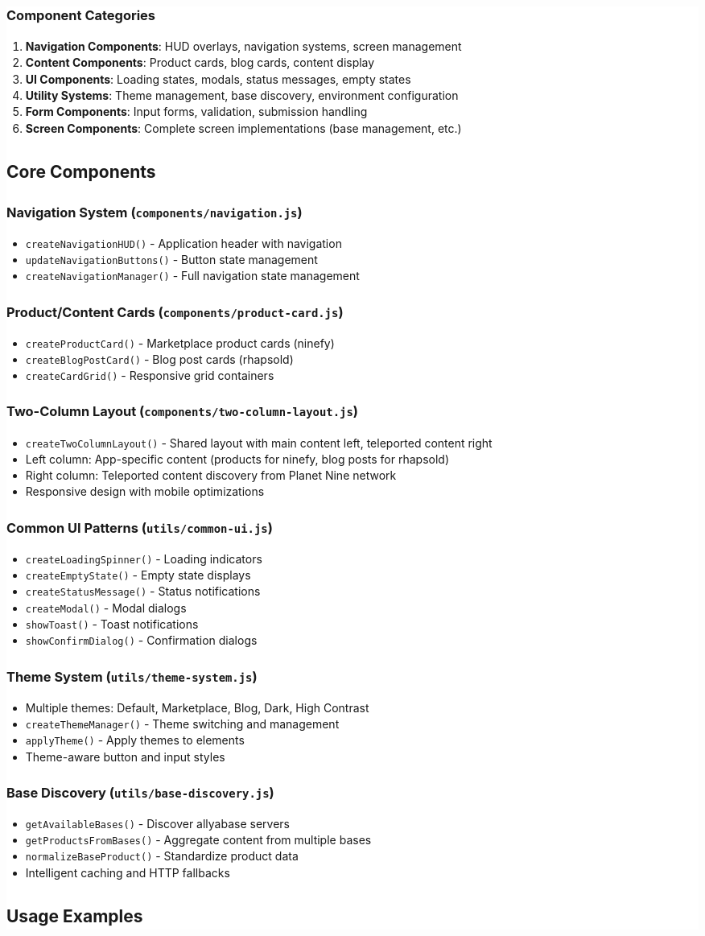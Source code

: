 ### Component Categories
1. **Navigation Components**: HUD overlays, navigation systems, screen management
2. **Content Components**: Product cards, blog cards, content display
3. **UI Components**: Loading states, modals, status messages, empty states
4. **Utility Systems**: Theme management, base discovery, environment configuration
5. **Form Components**: Input forms, validation, submission handling
6. **Screen Components**: Complete screen implementations (base management, etc.)

## Core Components

### Navigation System (`components/navigation.js`)
- `createNavigationHUD()` - Application header with navigation
- `updateNavigationButtons()` - Button state management
- `createNavigationManager()` - Full navigation state management

### Product/Content Cards (`components/product-card.js`)
- `createProductCard()` - Marketplace product cards (ninefy)
- `createBlogPostCard()` - Blog post cards (rhapsold)
- `createCardGrid()` - Responsive grid containers

### Two-Column Layout (`components/two-column-layout.js`)
- `createTwoColumnLayout()` - Shared layout with main content left, teleported content right
- Left column: App-specific content (products for ninefy, blog posts for rhapsold)
- Right column: Teleported content discovery from Planet Nine network
- Responsive design with mobile optimizations

### Common UI Patterns (`utils/common-ui.js`)
- `createLoadingSpinner()` - Loading indicators
- `createEmptyState()` - Empty state displays
- `createStatusMessage()` - Status notifications
- `createModal()` - Modal dialogs
- `showToast()` - Toast notifications
- `showConfirmDialog()` - Confirmation dialogs

### Theme System (`utils/theme-system.js`)
- Multiple themes: Default, Marketplace, Blog, Dark, High Contrast
- `createThemeManager()` - Theme switching and management
- `applyTheme()` - Apply themes to elements
- Theme-aware button and input styles

### Base Discovery (`utils/base-discovery.js`)
- `getAvailableBases()` - Discover allyabase servers
- `getProductsFromBases()` - Aggregate content from multiple bases
- `normalizeBaseProduct()` - Standardize product data
- Intelligent caching and HTTP fallbacks

## Usage Examples
